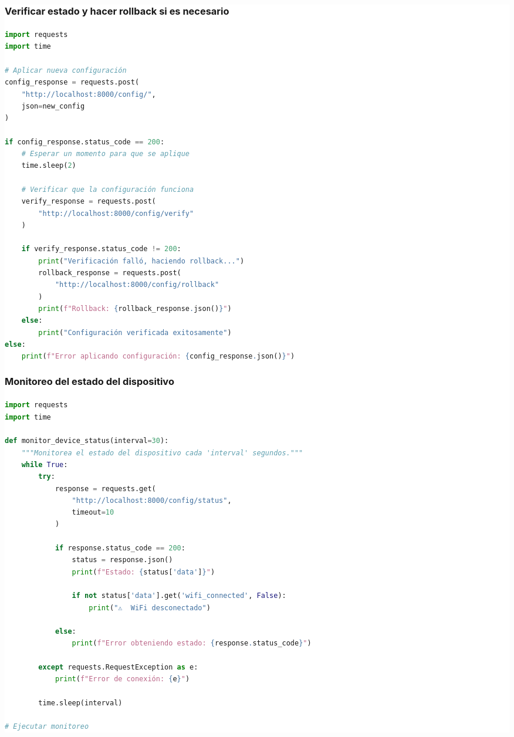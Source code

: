 ### Verificar estado y hacer rollback si es necesario

```python
import requests
import time

# Aplicar nueva configuración
config_response = requests.post(
    "http://localhost:8000/config/",
    json=new_config
)

if config_response.status_code == 200:
    # Esperar un momento para que se aplique
    time.sleep(2)
    
    # Verificar que la configuración funciona
    verify_response = requests.post(
        "http://localhost:8000/config/verify"
    )
    
    if verify_response.status_code != 200:
        print("Verificación falló, haciendo rollback...")
        rollback_response = requests.post(
            "http://localhost:8000/config/rollback"
        )
        print(f"Rollback: {rollback_response.json()}")
    else:
        print("Configuración verificada exitosamente")
else:
    print(f"Error aplicando configuración: {config_response.json()}")
```

### Monitoreo del estado del dispositivo

```python
import requests
import time

def monitor_device_status(interval=30):
    """Monitorea el estado del dispositivo cada 'interval' segundos."""
    while True:
        try:
            response = requests.get(
                "http://localhost:8000/config/status",
                timeout=10
            )
            
            if response.status_code == 200:
                status = response.json()
                print(f"Estado: {status['data']}")
                
                if not status['data'].get('wifi_connected', False):
                    print("⚠️  WiFi desconectado")
                    
            else:
                print(f"Error obteniendo estado: {response.status_code}")
                
        except requests.RequestException as e:
            print(f"Error de conexión: {e}")
            
        time.sleep(interval)

# Ejecutar monitoreo
```